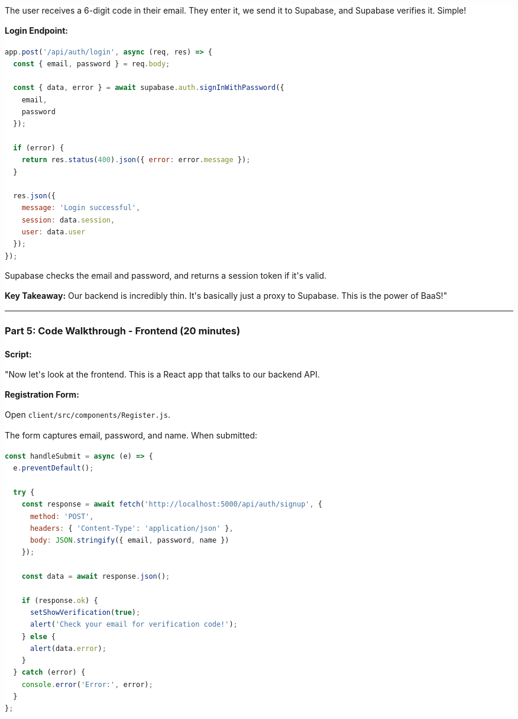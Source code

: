The user receives a 6-digit code in their email. They enter it, we send it to Supabase, and Supabase verifies it. Simple!

**Login Endpoint:**

```javascript
app.post('/api/auth/login', async (req, res) => {
  const { email, password } = req.body;
  
  const { data, error } = await supabase.auth.signInWithPassword({
    email,
    password
  });
  
  if (error) {
    return res.status(400).json({ error: error.message });
  }
  
  res.json({ 
    message: 'Login successful',
    session: data.session,
    user: data.user 
  });
});
```

Supabase checks the email and password, and returns a session token if it's valid.

**Key Takeaway:** Our backend is incredibly thin. It's basically just a proxy to Supabase. This is the power of BaaS!"

---

### Part 5: Code Walkthrough - Frontend (20 minutes)

**Script:**

"Now let's look at the frontend. This is a React app that talks to our backend API.

**Registration Form:**

Open `client/src/components/Register.js`. 

The form captures email, password, and name. When submitted:

```javascript
const handleSubmit = async (e) => {
  e.preventDefault();
  
  try {
    const response = await fetch('http://localhost:5000/api/auth/signup', {
      method: 'POST',
      headers: { 'Content-Type': 'application/json' },
      body: JSON.stringify({ email, password, name })
    });
    
    const data = await response.json();
    
    if (response.ok) {
      setShowVerification(true);
      alert('Check your email for verification code!');
    } else {
      alert(data.error);
    }
  } catch (error) {
    console.error('Error:', error);
  }
};
```